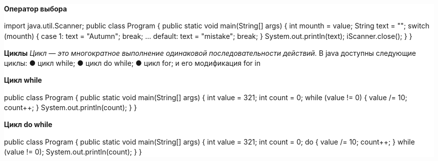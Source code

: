 __Оператор выбора__

import java.util.Scanner;
public class Program {
 public static void main(String[] args) {
 int mounth = value;
 String text = "";
 switch (mounth) {
 case 1:
 text = "Autumn";
 break;
...
 default:
 text = "mistake";
 break;
 }
 System.out.println(text);
 iScanner.close();
 }
}

__Циклы__
*Цикл — это многократное выполнение одинаковой*
*последовательности действий.*
В java доступны следующие циклы:
● цикл while;
● цикл do while;
● цикл for; и его модификация for in

__Цикл while__

public class Program {
 public static void main(String[] args) {
 int value = 321;
 int count = 0;
 while (value != 0) {
 value /= 10;
 count++;
 }
 System.out.println(count);
 }
}

__Цикл do while__

public class Program {
 public static void main(String[] args) {
 int value = 321;
 int count = 0;
 do {
 value /= 10;
 count++;
 } while (value != 0);
 System.out.println(count);
 }
}

